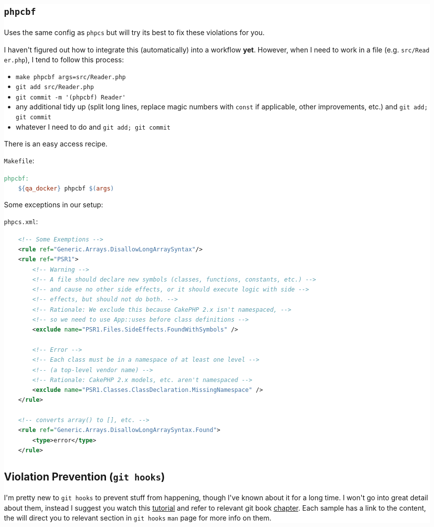 ## `phpcbf`

Uses the same config as `phpcs` but will try its best to fix these violations for you.

I haven't figured out how to integrate this (automatically) into a workflow **yet**.
However, when I need to work in a file (e.g. `src/Reader.php`), I tend to follow this process:

* `make phpcbf args=src/Reader.php`
* `git add src/Reader.php`
* `git commit -m '(phpcbf) Reader'`
* any additional tidy up (split long lines, replace magic numbers with `const` if applicable, other improvements, etc.) and `git add; git commit`
* whatever I need to do and `git add; git commit`

There is an easy access recipe.

`Makefile`:

```makefile
phpcbf:
    ${qa_docker} phpcbf $(args)
```

Some exceptions in our setup:

`phpcs.xml`:

```xml
    <!-- Some Exemptions -->
    <rule ref="Generic.Arrays.DisallowLongArraySyntax"/>
    <rule ref="PSR1">
        <!-- Warning -->
        <!-- A file should declare new symbols (classes, functions, constants, etc.) -->
        <!-- and cause no other side effects, or it should execute logic with side -->
        <!-- effects, but should not do both. -->
        <!-- Rationale: We exclude this because CakePHP 2.x isn't namespaced, -->
        <!-- so we need to use App::uses before class definitions -->
        <exclude name="PSR1.Files.SideEffects.FoundWithSymbols" />

        <!-- Error -->
        <!-- Each class must be in a namespace of at least one level -->
        <!-- (a top-level vendor name) -->
        <!-- Rationale: CakePHP 2.x models, etc. aren't namespaced -->
        <exclude name="PSR1.Classes.ClassDeclaration.MissingNamespace" />
    </rule>
    
    <!-- converts array() to [], etc. -->
    <rule ref="Generic.Arrays.DisallowLongArraySyntax.Found">
        <type>error</type>
    </rule>
```

## Violation Prevention (`git hooks`)

I'm pretty new to `git hooks` to prevent stuff from happening, though I've known about it for a long time.
I won't go into great detail about them, instead I suggest you watch this [tutorial](https://www.youtube.com/watch?v=fMYv6-SZsSo)
and refer to relevant git book [chapter](https://git-scm.com/book/en/v2/Customizing-Git-Git-Hooks).
Each sample has a link to the content, the 
<i class="fa fa-info-circle"></i> will direct you to relevant section in `git hooks` `man` page for more info on them.
